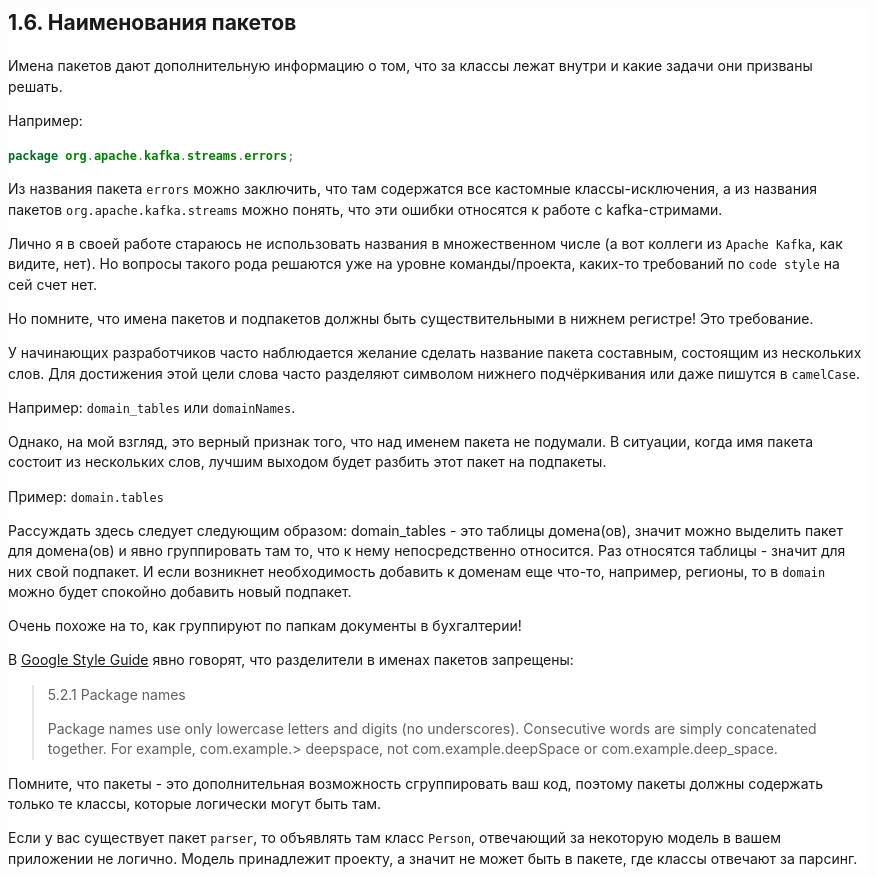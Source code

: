 ## 1.6. Наименования пакетов

Имена пакетов дают дополнительную информацию о том, что за классы лежат внутри и какие задачи они призваны решать.

Например:

```java
package org.apache.kafka.streams.errors;
```

Из названия пакета `errors` можно заключить, что там содержатся все кастомные классы-исключения, а из названия пакетов `org.apache.kafka.streams` можно понять, что эти ошибки относятся к работе с kafka-стримами.

Лично я в своей работе стараюсь не использовать названия в множественном числе (а вот коллеги из `Apache Kafka`, как видите, нет). Но вопросы такого рода решаются уже на уровне команды/проекта, каких-то требований по `code style` на сей счет нет.

Но помните, что имена пакетов и подпакетов должны быть существительными в нижнем регистре! Это требование.

У начинающих разработчиков часто наблюдается желание сделать название пакета составным, состоящим из нескольких слов.
Для достижения этой цели слова часто разделяют символом нижнего подчёркивания или даже пишутся в `camelCase`.

Например: `domain_tables` или `domainNames`.

Однако, на мой взгляд, это верный признак того, что над именем пакета не подумали. В ситуации, когда имя пакета состоит из нескольких слов, лучшим выходом будет разбить этот пакет на подпакеты.

Пример: `domain.tables`

Рассуждать здесь следует следующим образом: domain_tables - это таблицы домена(ов), значит можно выделить пакет для домена(ов) и явно группировать там то, что к нему непосредственно относится. Раз относятся таблицы - значит для них свой подпакет.
И если возникнет необходимость добавить к доменам еще что-то, например, регионы, то в `domain` можно будет спокойно добавить новый подпакет.

Очень похоже на то, как группируют по папкам документы в бухгалтерии!

В [Google Style Guide](https://google.github.io/styleguide/javaguide.html#s5.2.1-package-names) явно говорят, что разделители в именах пакетов запрещены:

> 5.2.1 Package names
>
> Package names use only lowercase letters and digits (no underscores). Consecutive words are simply concatenated together. For example, com.example.> deepspace, not com.example.deepSpace or com.example.deep_space.

Помните, что пакеты - это дополнительная возможность сгруппировать ваш код, поэтому пакеты должны содержать только те классы, которые логически могут быть там.

Если у вас существует пакет `parser`, то объявлять там класс `Person`, отвечающий за некоторую модель в вашем приложении не логично. Модель принадлежит проекту, а значит не может быть в пакете, где классы отвечают за парсинг.
